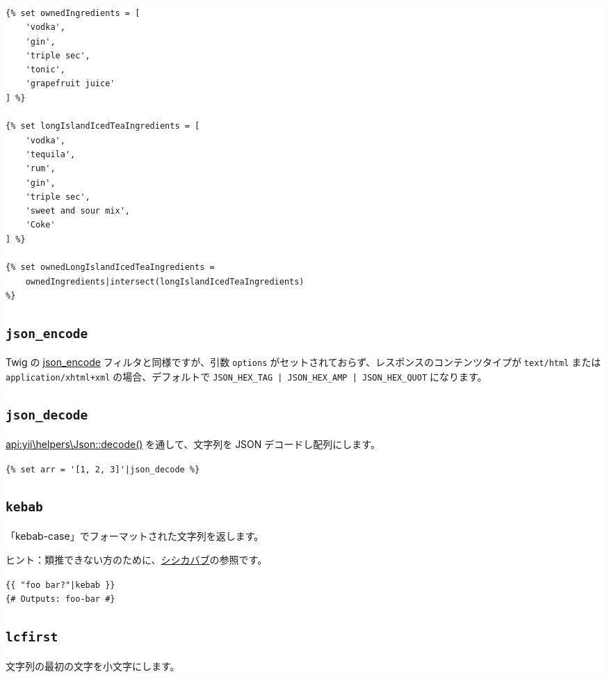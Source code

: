 ```twig
{% set ownedIngredients = [
    'vodka',
    'gin',
    'triple sec',
    'tonic',
    'grapefruit juice'
] %}

{% set longIslandIcedTeaIngredients = [
    'vodka',
    'tequila',
    'rum',
    'gin',
    'triple sec',
    'sweet and sour mix',
    'Coke'
] %}

{% set ownedLongIslandIcedTeaIngredients =
    ownedIngredients|intersect(longIslandIcedTeaIngredients)
%}
```

## `json_encode`

Twig の [json_encode](https://twig.symfony.com/doc/2.x/filters/json_encode.html) フィルタと同様ですが、引数 `options` がセットされておらず、レスポンスのコンテンツタイプが `text/html` または `application/xhtml+xml` の場合、デフォルトで `JSON_HEX_TAG | JSON_HEX_AMP | JSON_HEX_QUOT` になります。

## `json_decode`

<api:yii\helpers\Json::decode()> を通して、文字列を JSON デコードし配列にします。

```twig
{% set arr = '[1, 2, 3]'|json_decode %}
```

## `kebab`

「kebab-case」でフォーマットされた文字列を返します。

ヒント：類推できない方のために、[シシカバブ](https://en.wikipedia.org/wiki/Kebab#Shish)の参照です。

```twig
{{ "foo bar?"|kebab }}
{# Outputs: foo-bar #}
```

## `lcfirst`

文字列の最初の文字を小文字にします。
